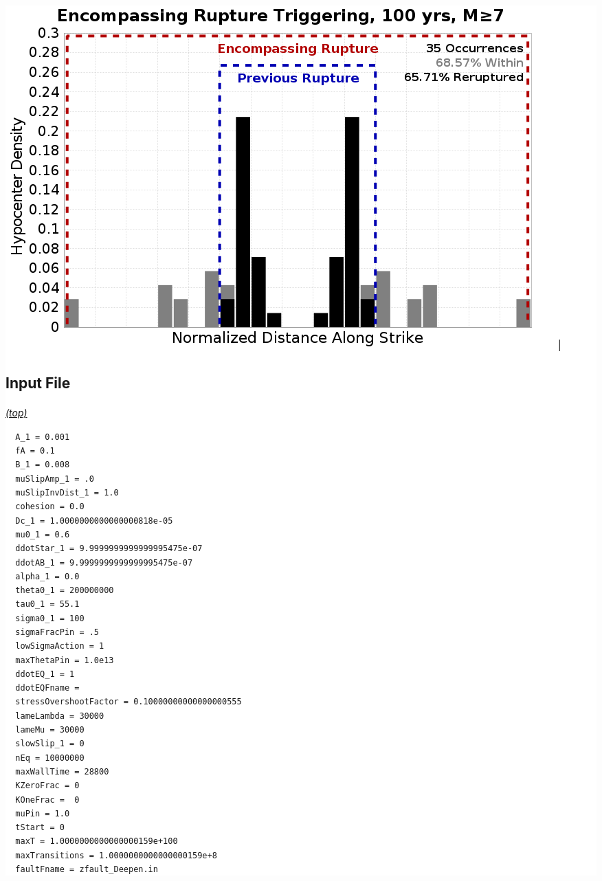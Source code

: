 ![hypocenter plot](resources/elastic_rebound_triggering_m7_100yr.png) |

## Input File
*[(top)](#jg-test-rerun-2763)*

```
  A_1 = 0.001
  fA = 0.1
  B_1 = 0.008
  muSlipAmp_1 = .0
  muSlipInvDist_1 = 1.0
  cohesion = 0.0
  Dc_1 = 1.0000000000000000818e-05
  mu0_1 = 0.6
  ddotStar_1 = 9.9999999999999995475e-07
  ddotAB_1 = 9.9999999999999995475e-07
  alpha_1 = 0.0
  theta0_1 = 200000000
  tau0_1 = 55.1
  sigma0_1 = 100
  sigmaFracPin = .5
  lowSigmaAction = 1
  maxThetaPin = 1.0e13
  ddotEQ_1 = 1
  ddotEQFname = 
  stressOvershootFactor = 0.10000000000000000555
  lameLambda = 30000
  lameMu = 30000
  slowSlip_1 = 0
  nEq = 10000000
  maxWallTime = 28800
  KZeroFrac = 0
  KOneFrac =  0
  muPin = 1.0
  tStart = 0
  maxT = 1.0000000000000000159e+100
  maxTransitions = 1.0000000000000000159e+8
  faultFname = zfault_Deepen.in
```